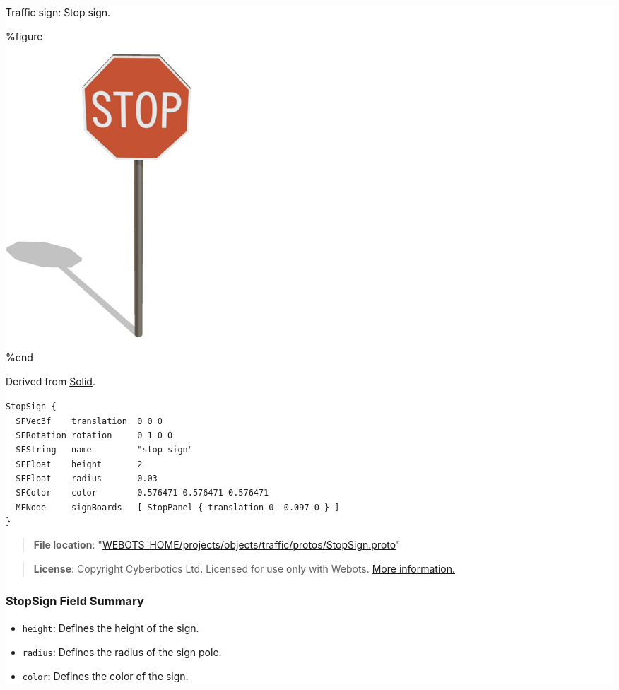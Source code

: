 Traffic sign: Stop sign.

%figure

![StopSign](images/objects/traffic/StopSign/model.thumbnail.png)

%end

Derived from [Solid](../reference/solid.md).

```
StopSign {
  SFVec3f    translation  0 0 0
  SFRotation rotation     0 1 0 0
  SFString   name         "stop sign"
  SFFloat    height       2
  SFFloat    radius       0.03
  SFColor    color        0.576471 0.576471 0.576471
  MFNode     signBoards   [ StopPanel { translation 0 -0.097 0 } ]
}
```

> **File location**: "[WEBOTS\_HOME/projects/objects/traffic/protos/StopSign.proto](https://github.com/cyberbotics/webots/tree/master/projects/objects/traffic/protos/StopSign.proto)"

> **License**: Copyright Cyberbotics Ltd. Licensed for use only with Webots.
[More information.](https://cyberbotics.com/webots_assets_license)

### StopSign Field Summary

- `height`: Defines the height of the sign.

- `radius`: Defines the radius of the sign pole.

- `color`: Defines the color of the sign.
